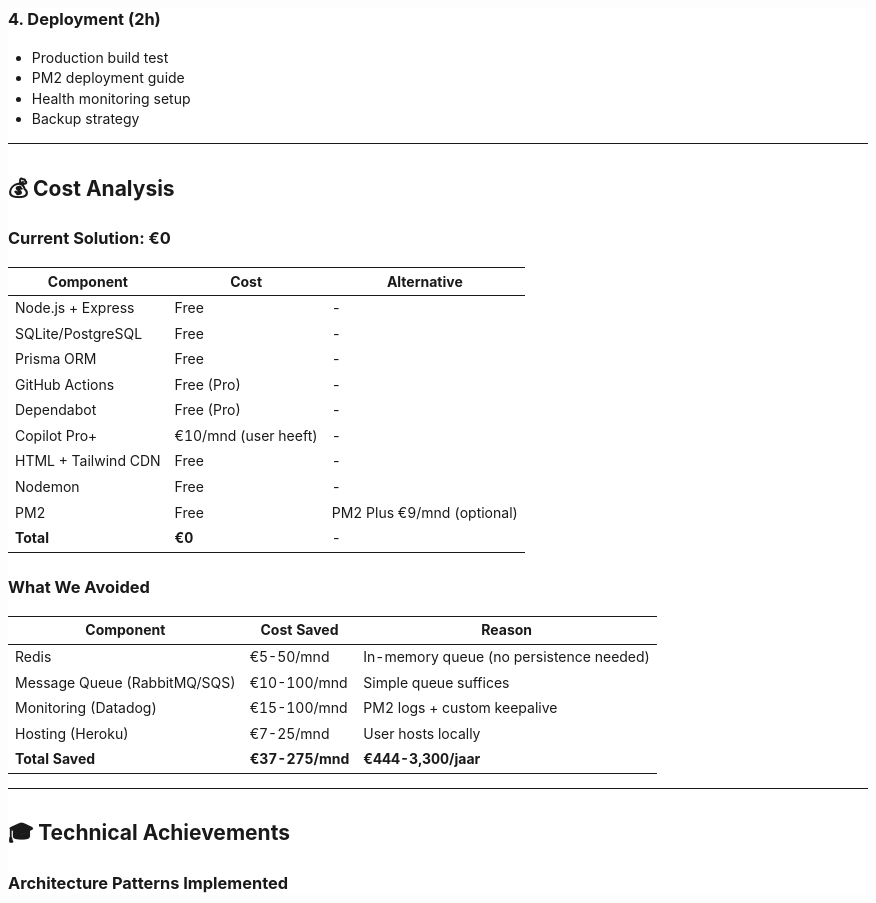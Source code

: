 ### 4. Deployment (2h)
- Production build test
- PM2 deployment guide
- Health monitoring setup
- Backup strategy

---

## 💰 Cost Analysis

### Current Solution: €0

| Component | Cost | Alternative |
|-----------|------|-------------|
| Node.js + Express | Free | - |
| SQLite/PostgreSQL | Free | - |
| Prisma ORM | Free | - |
| GitHub Actions | Free (Pro) | - |
| Dependabot | Free (Pro) | - |
| Copilot Pro+ | €10/mnd (user heeft) | - |
| HTML + Tailwind CDN | Free | - |
| Nodemon | Free | - |
| PM2 | Free | PM2 Plus €9/mnd (optional) |
| **Total** | **€0** | - |

### What We Avoided

| Component | Cost Saved | Reason |
|-----------|-----------|--------|
| Redis | €5-50/mnd | In-memory queue (no persistence needed) |
| Message Queue (RabbitMQ/SQS) | €10-100/mnd | Simple queue suffices |
| Monitoring (Datadog) | €15-100/mnd | PM2 logs + custom keepalive |
| Hosting (Heroku) | €7-25/mnd | User hosts locally |
| **Total Saved** | **€37-275/mnd** | **€444-3,300/jaar** |

---

## 🎓 Technical Achievements

### Architecture Patterns Implemented
